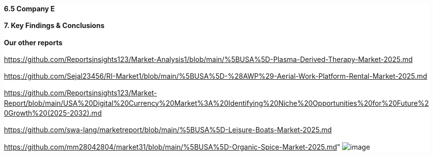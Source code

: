 <strong>6.5 Company E</strong>

<strong>7. Key Findings & Conclusions</strong>

<strong>Our other reports</strong>

<a href=https://github.com/Reportsinsights123/Market-Analysis1/blob/main/%5BUSA%5D-Plasma-Derived-Therapy-Market-2025.md>https://github.com/Reportsinsights123/Market-Analysis1/blob/main/%5BUSA%5D-Plasma-Derived-Therapy-Market-2025.md</a>

<a href=https://github.com/Sejal23456/RI-Market1/blob/main/%5BUSA%5D-%28AWP%29-Aerial-Work-Platform-Rental-Market-2025.md>https://github.com/Sejal23456/RI-Market1/blob/main/%5BUSA%5D-%28AWP%29-Aerial-Work-Platform-Rental-Market-2025.md</a>

<a href=https://github.com/Reportsinsights123/Market-Report/blob/main/USA%20Digital%20Currency%20Market%3A%20Identifying%20Niche%20Opportunities%20for%20Future%20Growth%20(2025-2032).md>https://github.com/Reportsinsights123/Market-Report/blob/main/USA%20Digital%20Currency%20Market%3A%20Identifying%20Niche%20Opportunities%20for%20Future%20Growth%20(2025-2032).md</a>

<a href=https://github.com/swa-lang/marketreport/blob/main/%5BUSA%5D-Leisure-Boats-Market-2025.md>https://github.com/swa-lang/marketreport/blob/main/%5BUSA%5D-Leisure-Boats-Market-2025.md</a>

<a href=https://github.com/mm28042804/market31/blob/main/%5BUSA%5D-Organic-Spice-Market-2025.md>https://github.com/mm28042804/market31/blob/main/%5BUSA%5D-Organic-Spice-Market-2025.md</a>"
![image](https://github.com/user-attachments/assets/a2f9b305-7896-4a97-ba00-6ba589314e59)
